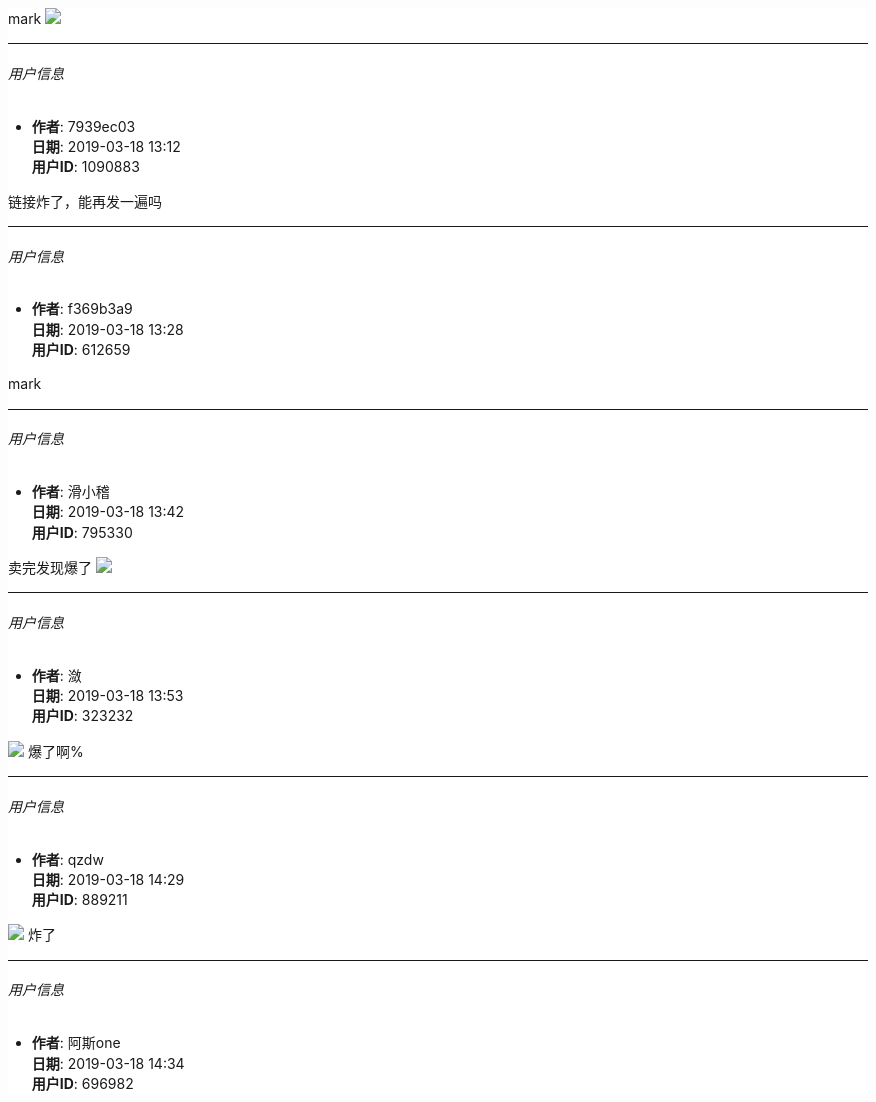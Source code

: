 mark ![](images/post/smile/smallface/face020.jpg)

---

###### 用户信息

- **作者**: 7939ec03  
  **日期**: 2019-03-18 13:12  
  **用户ID**: 1090883  

链接炸了，能再发一遍吗

---

###### 用户信息

- **作者**: f369b3a9  
  **日期**: 2019-03-18 13:28  
  **用户ID**: 612659  

mark

---

###### 用户信息

- **作者**: 滑小稽  
  **日期**: 2019-03-18 13:42  
  **用户ID**: 795330  

卖完发现爆了 ![](images/post/smile/smallface/face108.jpg)

---

###### 用户信息

- **作者**: 潋  
  **日期**: 2019-03-18 13:53  
  **用户ID**: 323232  

![](images/post/smile/smallface/face040.jpg) 爆了啊%

---

###### 用户信息

- **作者**: qzdw  
  **日期**: 2019-03-18 14:29  
  **用户ID**: 889211  

![](images/post/smile/smallface/face077.gif) 炸了

---

###### 用户信息

- **作者**: 阿斯one  
  **日期**: 2019-03-18 14:34  
  **用户ID**: 696982  

